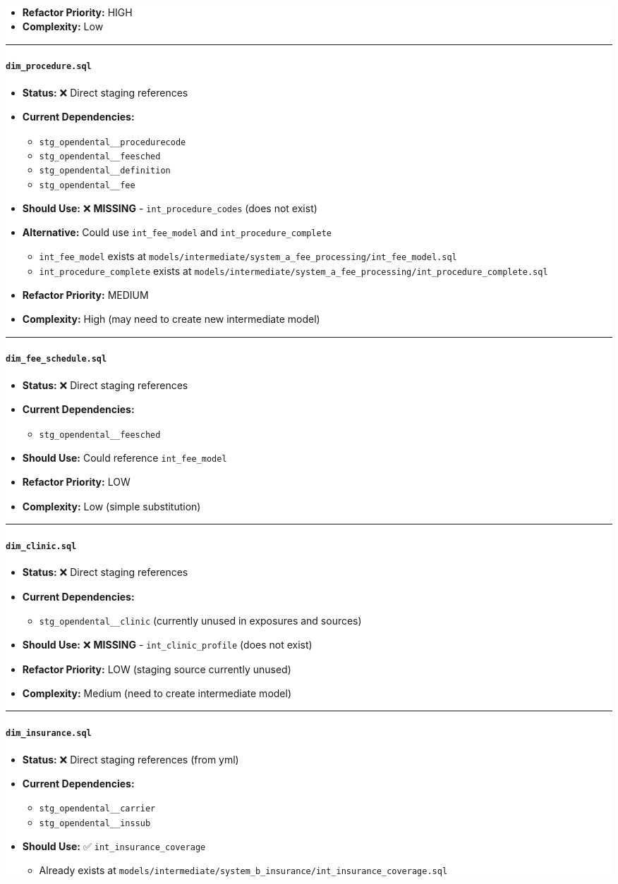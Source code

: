 - **Refactor Priority:** HIGH
- **Complexity:** Low

---

#### `dim_procedure.sql`
- **Status:** ❌ Direct staging references
- **Current Dependencies:**
  - `stg_opendental__procedurecode`
  - `stg_opendental__feesched`
  - `stg_opendental__definition`
  - `stg_opendental__fee`

- **Should Use:** ❌ **MISSING** - `int_procedure_codes` (does not exist)
- **Alternative:** Could use `int_fee_model` and `int_procedure_complete`
  - `int_fee_model` exists at `models/intermediate/system_a_fee_processing/int_fee_model.sql`
  - `int_procedure_complete` exists at `models/intermediate/system_a_fee_processing/int_procedure_complete.sql`

- **Refactor Priority:** MEDIUM
- **Complexity:** High (may need to create new intermediate model)

---

#### `dim_fee_schedule.sql`
- **Status:** ❌ Direct staging references
- **Current Dependencies:**
  - `stg_opendental__feesched`

- **Should Use:** Could reference `int_fee_model`
- **Refactor Priority:** LOW
- **Complexity:** Low (simple substitution)

---

#### `dim_clinic.sql`
- **Status:** ❌ Direct staging references
- **Current Dependencies:**
  - `stg_opendental__clinic` (currently unused in exposures and sources)

- **Should Use:** ❌ **MISSING** - `int_clinic_profile` (does not exist)
- **Refactor Priority:** LOW (staging source currently unused)
- **Complexity:** Medium (need to create intermediate model)

---

#### `dim_insurance.sql`
- **Status:** ❌ Direct staging references (from yml)
- **Current Dependencies:**
  - `stg_opendental__carrier`
  - `stg_opendental__inssub`

- **Should Use:** ✅ `int_insurance_coverage`
  - Already exists at `models/intermediate/system_b_insurance/int_insurance_coverage.sql`
